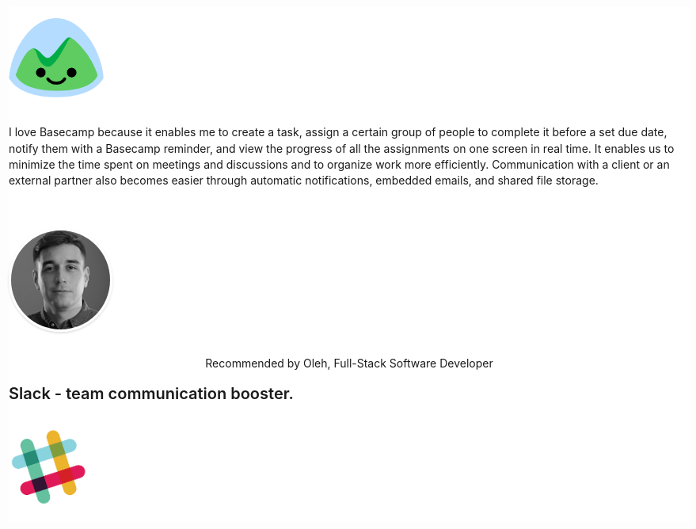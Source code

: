   <img style="max-width: 250px; max-height: 100px; margin: 15px auto;" src="/static/posts/applications-business-tools-of-the-year/basecamp.png" alt="Basecamp"/>
</div>

I love Basecamp because it enables me to create a task, assign a certain group of people to complete it before a set due date, notify them with a Basecamp reminder, and view the progress of all the assignments on one screen in real time. It enables us to minimize the time spent on meetings and discussions and to organize work more efficiently. Communication with a client or an external partner also becomes easier through automatic notifications, embedded emails, and shared file storage.

<div style="margin-top: 50px">
  <img src="/static/posts/applications-business-tools-of-the-year/oleh.png" alt="Oleh, Full-Stack Software Developer" style="width: 125px; border-radius: 50%; border: 3px solid #fff; box-shadow: inset 0 1.5px 3px 0 rgba(0,0,0,.15), 0 1.5px 3px 0 rgba(0,0,0,.15); margin-bottom: 10px"/>
  <p style="text-align: center;">Recommended by Oleh, Full-Stack Software Developer</p>
  <h2 style="font-size: 20px; font-weight: 600; margin: 13px 0;"><a style="text-decoration: none; color: inherit;" href="https://slack.com/" target="_blank" rel="noopener noreferrer">Slack</a> - team communication booster.</h2>
  <img style="max-width: 250px; max-height: 100px; margin: 15px auto;" src="/static/posts/applications-business-tools-of-the-year/slack.png" alt="Slack"/>
</div>
